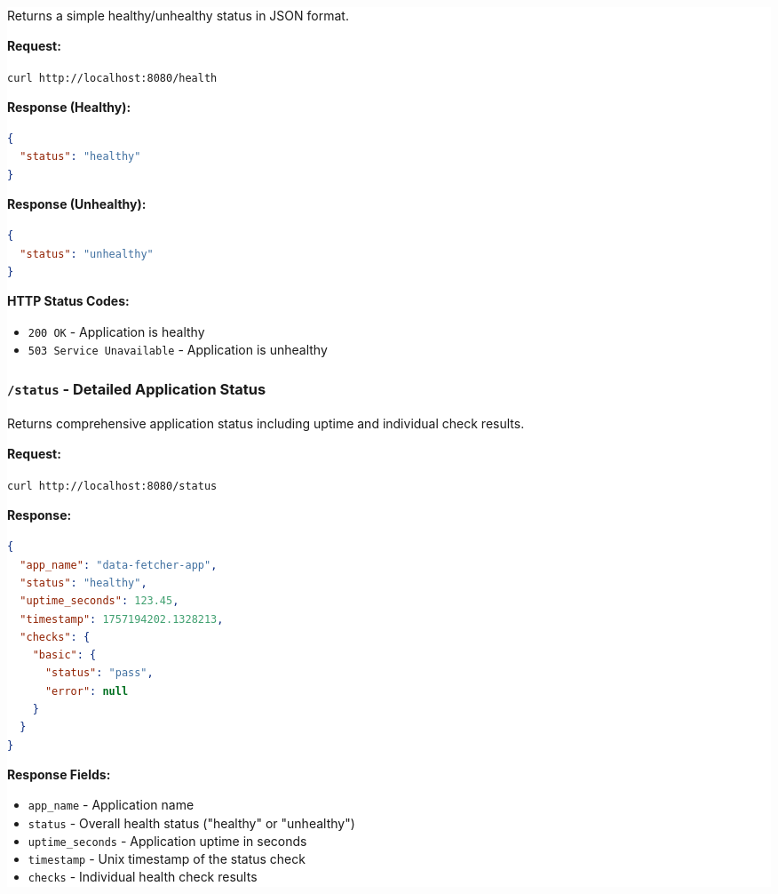 Returns a simple healthy/unhealthy status in JSON format.

**Request:**
```bash
curl http://localhost:8080/health
```

**Response (Healthy):**
```json
{
  "status": "healthy"
}
```

**Response (Unhealthy):**
```json
{
  "status": "unhealthy"
}
```

**HTTP Status Codes:**
- `200 OK` - Application is healthy
- `503 Service Unavailable` - Application is unhealthy

### `/status` - Detailed Application Status

Returns comprehensive application status including uptime and individual check results.

**Request:**
```bash
curl http://localhost:8080/status
```

**Response:**
```json
{
  "app_name": "data-fetcher-app",
  "status": "healthy",
  "uptime_seconds": 123.45,
  "timestamp": 1757194202.1328213,
  "checks": {
    "basic": {
      "status": "pass",
      "error": null
    }
  }
}
```

**Response Fields:**
- `app_name` - Application name
- `status` - Overall health status ("healthy" or "unhealthy")
- `uptime_seconds` - Application uptime in seconds
- `timestamp` - Unix timestamp of the status check
- `checks` - Individual health check results

